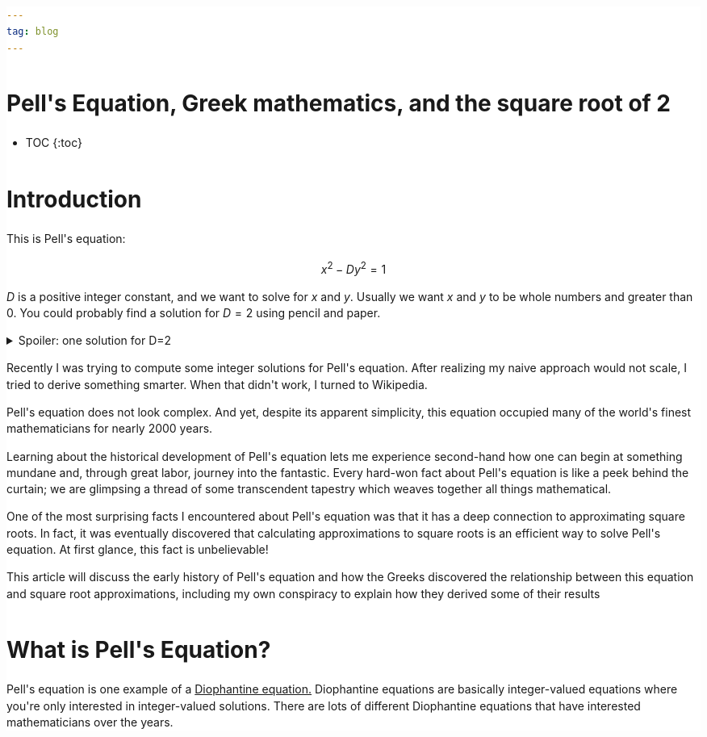 ```yaml
---
tag: blog
---
```


# Pell's Equation, Greek mathematics, and the square root of 2

* TOC
{:toc}


# Introduction

This is Pell's equation:

$$x^2 - Dy^2 = 1$$

$D$ is a positive integer constant, and we want to solve for $x$ and $y$. Usually we want $x$ and $y$ to be whole numbers and greater than 0. You could probably find a solution for $D=2$ using pencil and paper.

<details><summary>Spoiler: one solution for D=2</summary></details>

Recently I was trying to compute some integer solutions for Pell's equation. After realizing my naive approach would not scale, I tried to derive something smarter. When that didn't work, I turned to Wikipedia.

Pell's equation does not look complex. And yet, despite its apparent simplicity, this equation occupied many of the world's finest mathematicians for nearly 2000 years.

Learning about the historical development of Pell's equation lets me experience second-hand how one can begin at something mundane and, through great labor, journey into the fantastic. Every hard-won fact about Pell's equation is like a peek behind the curtain; we are glimpsing a thread of some transcendent tapestry which weaves together all things mathematical.

One of the most surprising facts I encountered about Pell's equation was that it has a deep connection to approximating square roots. In fact, it was eventually discovered that calculating approximations to square roots is an efficient way to solve Pell's equation. At first glance, this fact is unbelievable!

This article will discuss the early history of Pell's equation and how the Greeks discovered the relationship between this equation and square root approximations, including my own conspiracy to explain how they derived some of their results

# What is Pell's Equation?

Pell's equation is one example of a [Diophantine equation.](https://en.wikipedia.org/wiki/Diophantine_equation#Diophantine_analysis) Diophantine equations are basically integer-valued equations where you're only interested in integer-valued solutions. There are lots of different Diophantine equations that have interested mathematicians over the years.
